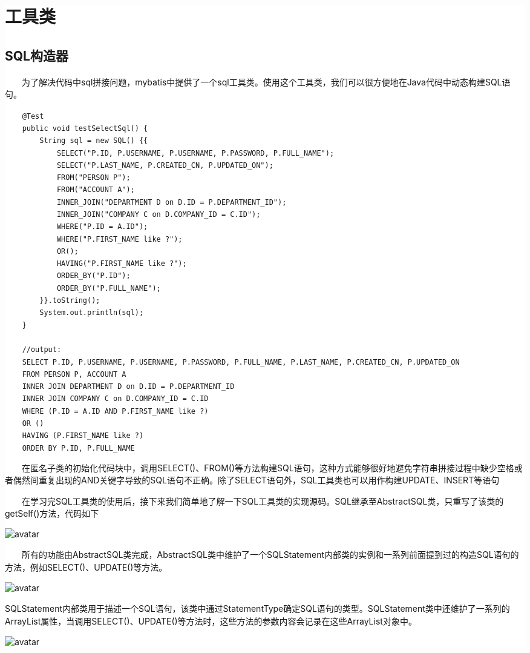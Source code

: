 
# 工具类

## SQL构造器

&emsp;&emsp;为了解决代码中sql拼接问题，mybatis中提供了一个sql工具类。使用这个工具类，我们可以很方便地在Java代码中动态构建SQL语句。

        @Test
        public void testSelectSql() {
            String sql = new SQL() {{
                SELECT("P.ID, P.USERNAME, P.USERNAME, P.PASSWORD, P.FULL_NAME");
                SELECT("P.LAST_NAME, P.CREATED_CN, P.UPDATED_ON");
                FROM("PERSON P");
                FROM("ACCOUNT A");
                INNER_JOIN("DEPARTMENT D on D.ID = P.DEPARTMENT_ID");
                INNER_JOIN("COMPANY C on D.COMPANY_ID = C.ID");
                WHERE("P.ID = A.ID");
                WHERE("P.FIRST_NAME like ?");
                OR();
                HAVING("P.FIRST_NAME like ?");
                ORDER_BY("P.ID");
                ORDER_BY("P.FULL_NAME");
            }}.toString();
            System.out.println(sql);
        }

        //output:
        SELECT P.ID, P.USERNAME, P.USERNAME, P.PASSWORD, P.FULL_NAME, P.LAST_NAME, P.CREATED_CN, P.UPDATED_ON
        FROM PERSON P, ACCOUNT A
        INNER JOIN DEPARTMENT D on D.ID = P.DEPARTMENT_ID
        INNER JOIN COMPANY C on D.COMPANY_ID = C.ID
        WHERE (P.ID = A.ID AND P.FIRST_NAME like ?) 
        OR ()
        HAVING (P.FIRST_NAME like ?)
        ORDER BY P.ID, P.FULL_NAME
        
&emsp;&emsp;在匿名子类的初始化代码块中，调用SELECT()、FROM()等方法构建SQL语句，这种方式能够很好地避免字符串拼接过程中缺少空格或者偶然间重复出现的AND关键字导致的SQL语句不正确。除了SELECT语句外，SQL工具类也可以用作构建UPDATE、INSERT等语句

&emsp;&emsp;在学习完SQL工具类的使用后，接下来我们简单地了解一下SQL工具类的实现源码。SQL继承至AbstractSQL类，只重写了该类的getSelf()方法，代码如下

![avatar](https://cdn.jsdelivr.net/gh/facedamon/markdownps2@master/mybatis/1616128050.png)

&emsp;&emsp;所有的功能由AbstractSQL类完成，AbstractSQL类中维护了一个SQLStatement内部类的实例和一系列前面提到过的构造SQL语句的方法，例如SELECT()、UPDATE()等方法。

![avatar](https://cdn.jsdelivr.net/gh/facedamon/markdownps2@master/mybatis/1616129394.jpg)

SQLStatement内部类用于描述一个SQL语句，该类中通过StatementType确定SQL语句的类型。SQLStatement类中还维护了一系列的ArrayList属性，当调用SELECT()、UPDATE()等方法时，这些方法的参数内容会记录在这些ArrayList对象中。

![avatar](https://cdn.jsdelivr.net/gh/facedamon/markdownps2@master/mybatis/1616133619.jpg)
